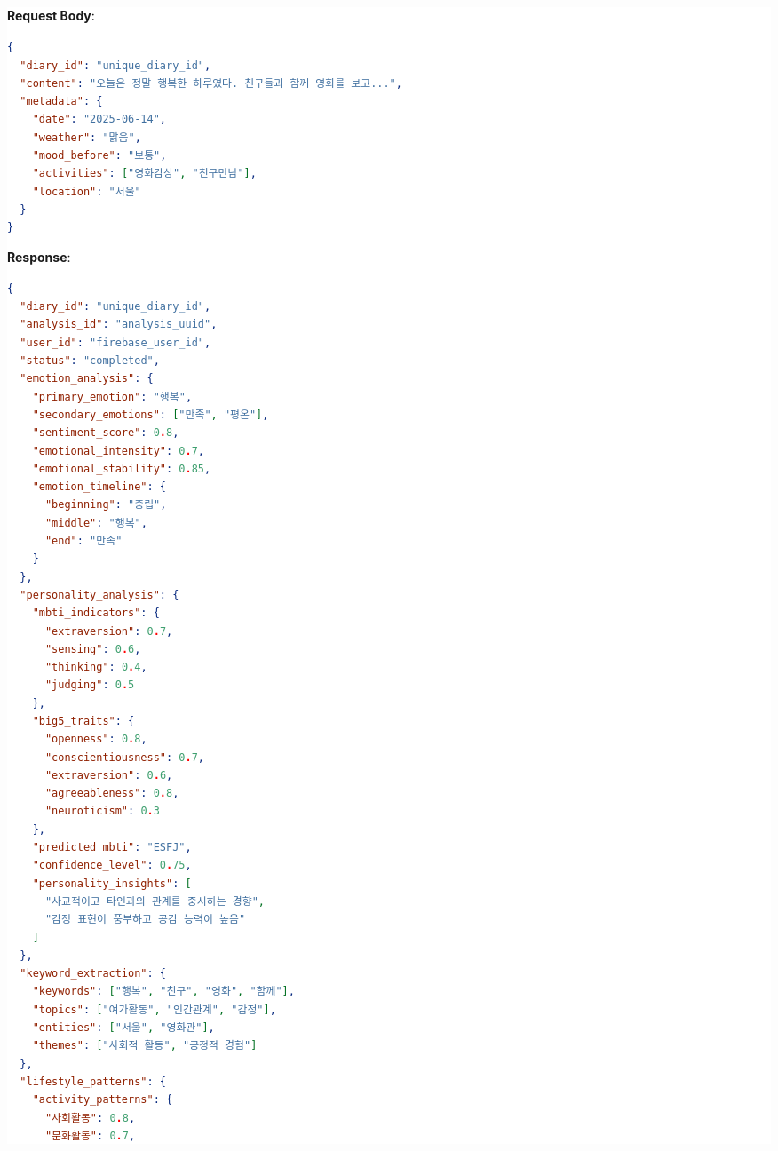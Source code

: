 **Request Body**:
```json
{
  "diary_id": "unique_diary_id",
  "content": "오늘은 정말 행복한 하루였다. 친구들과 함께 영화를 보고...",
  "metadata": {
    "date": "2025-06-14",
    "weather": "맑음",
    "mood_before": "보통",
    "activities": ["영화감상", "친구만남"],
    "location": "서울"
  }
}
```

**Response**:
```json
{
  "diary_id": "unique_diary_id",
  "analysis_id": "analysis_uuid",
  "user_id": "firebase_user_id",
  "status": "completed",
  "emotion_analysis": {
    "primary_emotion": "행복",
    "secondary_emotions": ["만족", "평온"],
    "sentiment_score": 0.8,
    "emotional_intensity": 0.7,
    "emotional_stability": 0.85,
    "emotion_timeline": {
      "beginning": "중립",
      "middle": "행복",
      "end": "만족"
    }
  },
  "personality_analysis": {
    "mbti_indicators": {
      "extraversion": 0.7,
      "sensing": 0.6,
      "thinking": 0.4,
      "judging": 0.5
    },
    "big5_traits": {
      "openness": 0.8,
      "conscientiousness": 0.7,
      "extraversion": 0.6,
      "agreeableness": 0.8,
      "neuroticism": 0.3
    },
    "predicted_mbti": "ESFJ",
    "confidence_level": 0.75,
    "personality_insights": [
      "사교적이고 타인과의 관계를 중시하는 경향",
      "감정 표현이 풍부하고 공감 능력이 높음"
    ]
  },
  "keyword_extraction": {
    "keywords": ["행복", "친구", "영화", "함께"],
    "topics": ["여가활동", "인간관계", "감정"],
    "entities": ["서울", "영화관"],
    "themes": ["사회적 활동", "긍정적 경험"]
  },
  "lifestyle_patterns": {
    "activity_patterns": {
      "사회활동": 0.8,
      "문화활동": 0.7,
```